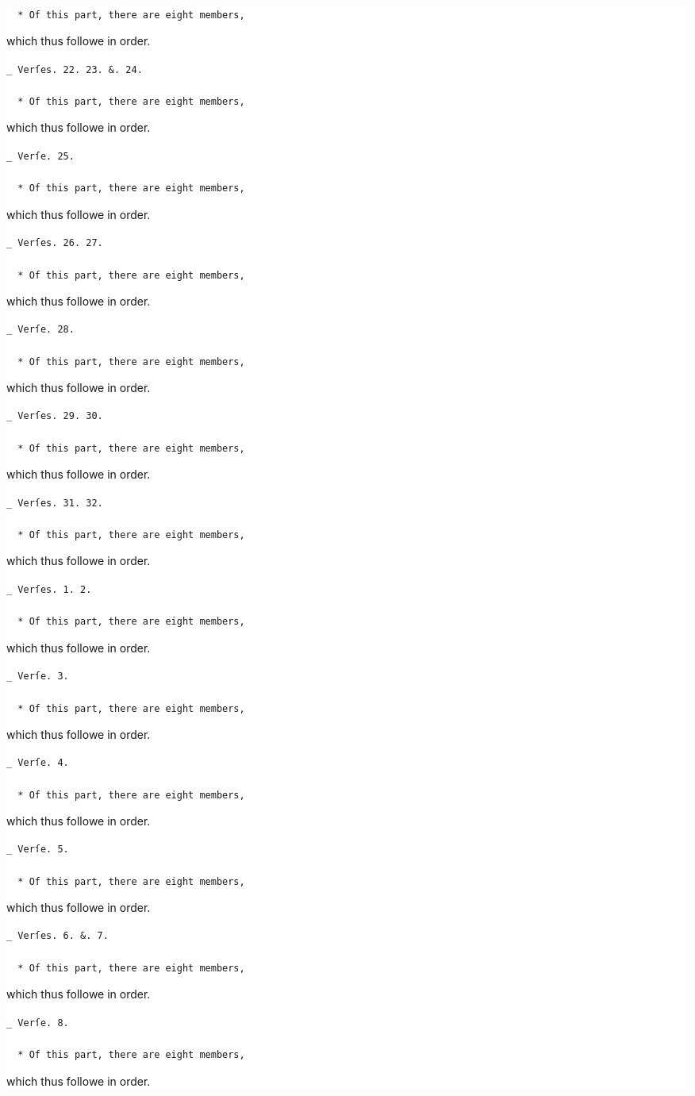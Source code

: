       * Of this part, there are eight members,
which thus followe in order.

    _ Verſes. 22. 23. &. 24.

      * Of this part, there are eight members,
which thus followe in order.

    _ Verſe. 25.

      * Of this part, there are eight members,
which thus followe in order.

    _ Verſes. 26. 27.

      * Of this part, there are eight members,
which thus followe in order.

    _ Verſe. 28.

      * Of this part, there are eight members,
which thus followe in order.

    _ Verſes. 29. 30.

      * Of this part, there are eight members,
which thus followe in order.

    _ Verſes. 31. 32.

      * Of this part, there are eight members,
which thus followe in order.

    _ Verſes. 1. 2.

      * Of this part, there are eight members,
which thus followe in order.

    _ Verſe. 3.

      * Of this part, there are eight members,
which thus followe in order.

    _ Verſe. 4.

      * Of this part, there are eight members,
which thus followe in order.

    _ Verſe. 5.

      * Of this part, there are eight members,
which thus followe in order.

    _ Verſes. 6. &. 7.

      * Of this part, there are eight members,
which thus followe in order.

    _ Verſe. 8.

      * Of this part, there are eight members,
which thus followe in order.
